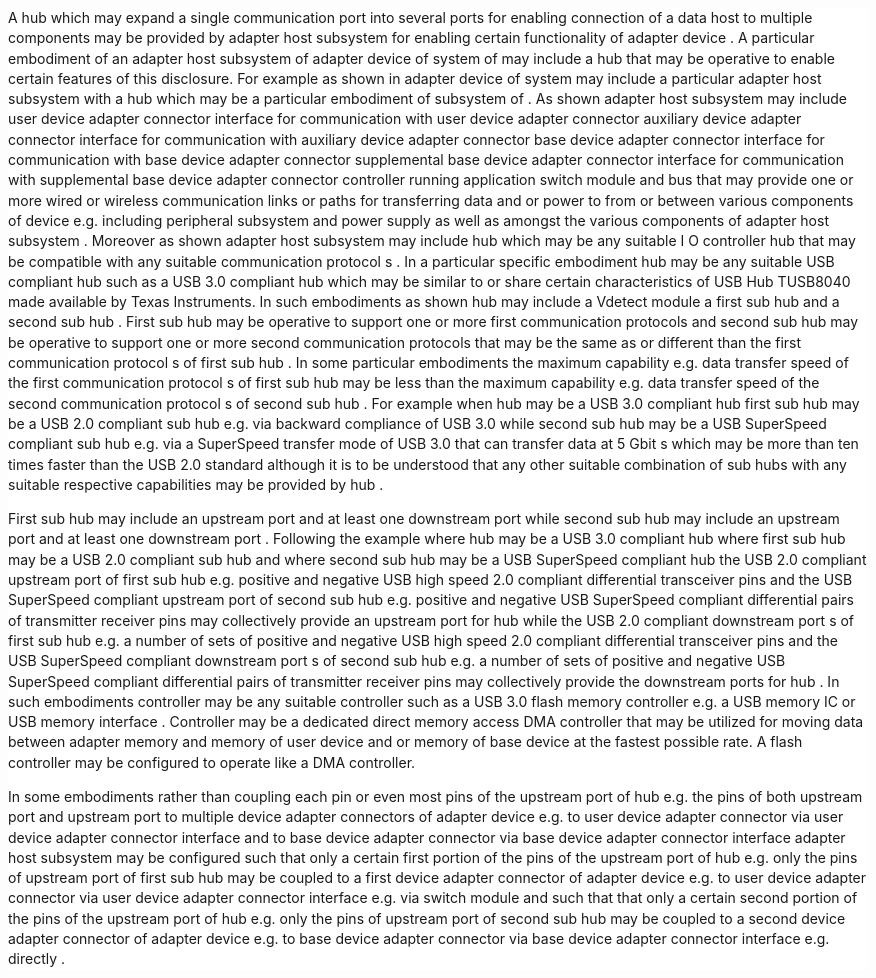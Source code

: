 A hub which may expand a single communication port into several ports for enabling connection of a data host to multiple components may be provided by adapter host subsystem for enabling certain functionality of adapter device . A particular embodiment of an adapter host subsystem of adapter device of system of may include a hub that may be operative to enable certain features of this disclosure. For example as shown in adapter device of system may include a particular adapter host subsystem with a hub which may be a particular embodiment of subsystem of . As shown adapter host subsystem may include user device adapter connector interface for communication with user device adapter connector auxiliary device adapter connector interface for communication with auxiliary device adapter connector base device adapter connector interface for communication with base device adapter connector supplemental base device adapter connector interface for communication with supplemental base device adapter connector controller running application switch module and bus that may provide one or more wired or wireless communication links or paths for transferring data and or power to from or between various components of device e.g. including peripheral subsystem and power supply as well as amongst the various components of adapter host subsystem . Moreover as shown adapter host subsystem may include hub which may be any suitable I O controller hub that may be compatible with any suitable communication protocol s . In a particular specific embodiment hub may be any suitable USB compliant hub such as a USB 3.0 compliant hub which may be similar to or share certain characteristics of USB Hub TUSB8040 made available by Texas Instruments. In such embodiments as shown hub may include a Vdetect module a first sub hub and a second sub hub . First sub hub may be operative to support one or more first communication protocols and second sub hub may be operative to support one or more second communication protocols that may be the same as or different than the first communication protocol s of first sub hub . In some particular embodiments the maximum capability e.g. data transfer speed of the first communication protocol s of first sub hub may be less than the maximum capability e.g. data transfer speed of the second communication protocol s of second sub hub . For example when hub may be a USB 3.0 compliant hub first sub hub may be a USB 2.0 compliant sub hub e.g. via backward compliance of USB 3.0 while second sub hub may be a USB SuperSpeed compliant sub hub e.g. via a SuperSpeed transfer mode of USB 3.0 that can transfer data at 5 Gbit s which may be more than ten times faster than the USB 2.0 standard although it is to be understood that any other suitable combination of sub hubs with any suitable respective capabilities may be provided by hub .

First sub hub may include an upstream port and at least one downstream port while second sub hub may include an upstream port and at least one downstream port . Following the example where hub may be a USB 3.0 compliant hub where first sub hub may be a USB 2.0 compliant sub hub and where second sub hub may be a USB SuperSpeed compliant hub the USB 2.0 compliant upstream port of first sub hub e.g. positive and negative USB high speed 2.0 compliant differential transceiver pins and the USB SuperSpeed compliant upstream port of second sub hub e.g. positive and negative USB SuperSpeed compliant differential pairs of transmitter receiver pins may collectively provide an upstream port for hub while the USB 2.0 compliant downstream port s of first sub hub e.g. a number of sets of positive and negative USB high speed 2.0 compliant differential transceiver pins and the USB SuperSpeed compliant downstream port s of second sub hub e.g. a number of sets of positive and negative USB SuperSpeed compliant differential pairs of transmitter receiver pins may collectively provide the downstream ports for hub . In such embodiments controller may be any suitable controller such as a USB 3.0 flash memory controller e.g. a USB memory IC or USB memory interface . Controller may be a dedicated direct memory access DMA controller that may be utilized for moving data between adapter memory and memory of user device and or memory of base device at the fastest possible rate. A flash controller may be configured to operate like a DMA controller.

In some embodiments rather than coupling each pin or even most pins of the upstream port of hub e.g. the pins of both upstream port and upstream port to multiple device adapter connectors of adapter device e.g. to user device adapter connector via user device adapter connector interface and to base device adapter connector via base device adapter connector interface adapter host subsystem may be configured such that only a certain first portion of the pins of the upstream port of hub e.g. only the pins of upstream port of first sub hub may be coupled to a first device adapter connector of adapter device e.g. to user device adapter connector via user device adapter connector interface e.g. via switch module and such that that only a certain second portion of the pins of the upstream port of hub e.g. only the pins of upstream port of second sub hub may be coupled to a second device adapter connector of adapter device e.g. to base device adapter connector via base device adapter connector interface e.g. directly .
